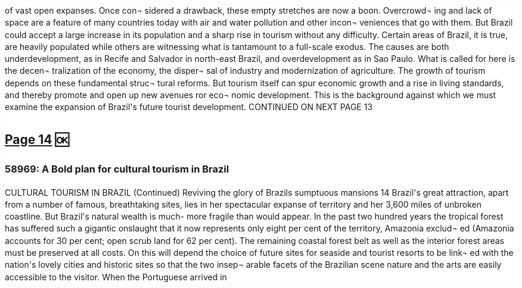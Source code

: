 of vast open expanses. Once con¬
sidered a drawback, these empty
stretches are now a boon. Overcrowd¬
ing and lack of space are a feature of
many countries today with air and
water pollution and other incon¬
veniences that go with them. But
Brazil could accept a large increase in
its population and a sharp rise in
tourism without any difficulty.
Certain areas of Brazil, it is true,
are heavily populated while others are
witnessing what is tantamount to a
full-scale exodus. The causes are
both underdevelopment, as in Recife
and Salvador in north-east Brazil, and
overdevelopment as in Sao Paulo.
What is called for here is the decen¬
tralization of the economy, the disper¬
sal of industry and modernization of
agriculture. The growth of tourism
depends on these fundamental struc¬
tural reforms. But tourism itself can
spur economic growth and a rise in
living standards, and thereby promote
and open up new avenues ror eco¬
nomic development.
This is the background against
which we must examine the expansion
of Brazil's future tourist development.
CONTINUED ON NEXT PAGE
13
## [Page 14](https://demo.humlab.umu.se/courier/078431engo.pdf#page=14) 🆗
### 58969: A Bold plan for cultural tourism in Brazil
CULTURAL TOURISM IN BRAZIL (Continued)
Reviving the glory of Brazils sumptuous mansions
14
Brazil's great attraction, apart from
a number of famous, breathtaking
sites, lies in her spectacular expanse
of territory and her 3,600 miles of
unbroken coastline. But Brazil's
natural wealth is much- more fragile
than would appear. In the past two
hundred years the tropical forest has
suffered such a gigantic onslaught
that it now represents only eight per
cent of the territory, Amazonia exclud¬
ed (Amazonia accounts for 30 per
cent; open scrub land for 62 per cent).
The remaining coastal forest belt as
well as the interior forest areas must be
preserved at all costs. On this will
depend the choice of future sites for
seaside and tourist resorts to be link¬
ed with the nation's lovely cities and
historic sites so that the two insep¬
arable facets of the Brazilian scene
nature and the arts are easily
accessible to the visitor.
When the Portuguese arrived in